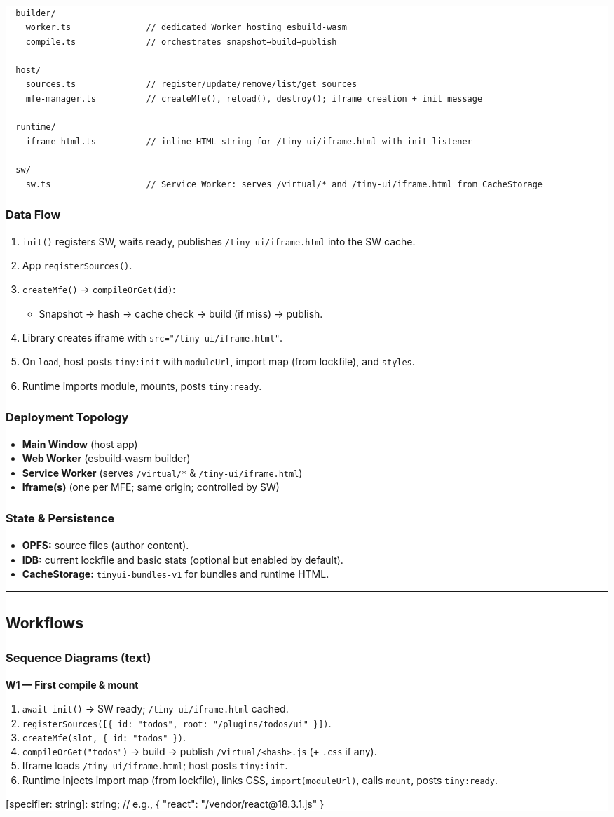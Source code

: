 ```
  builder/
    worker.ts               // dedicated Worker hosting esbuild-wasm
    compile.ts              // orchestrates snapshot→build→publish

  host/
    sources.ts              // register/update/remove/list/get sources
    mfe-manager.ts          // createMfe(), reload(), destroy(); iframe creation + init message

  runtime/
    iframe-html.ts          // inline HTML string for /tiny-ui/iframe.html with init listener

  sw/
    sw.ts                   // Service Worker: serves /virtual/* and /tiny-ui/iframe.html from CacheStorage
```

### Data Flow

1. `init()` registers SW, waits ready, publishes `/tiny-ui/iframe.html` into the SW cache.
2. App `registerSources()`.
3. `createMfe()` → `compileOrGet(id)`:
   - Snapshot → hash → cache check → build (if miss) → publish.

4. Library creates iframe with `src="/tiny-ui/iframe.html"`.
5. On `load`, host posts `tiny:init` with `moduleUrl`, import map (from lockfile), and `styles`.
6. Runtime imports module, mounts, posts `tiny:ready`.

### Deployment Topology

- **Main Window** (host app)
- **Web Worker** (esbuild‑wasm builder)
- **Service Worker** (serves `/virtual/*` & `/tiny-ui/iframe.html`)
- **Iframe(s)** (one per MFE; same origin; controlled by SW)

### State & Persistence

- **OPFS:** source files (author content).
- **IDB:** current lockfile and basic stats (optional but enabled by default).
- **CacheStorage:** `tinyui-bundles-v1` for bundles and runtime HTML.

---

## Workflows

### Sequence Diagrams (text)

**W1 — First compile & mount**

1. `await init()` → SW ready; `/tiny-ui/iframe.html` cached.
2. `registerSources([{ id: "todos", root: "/plugins/todos/ui" }])`.
3. `createMfe(slot, { id: "todos" })`.
4. `compileOrGet("todos")` → build → publish `/virtual/<hash>.js` (+ `.css` if any).
5. Iframe loads `/tiny-ui/iframe.html`; host posts `tiny:init`.
6. Runtime injects import map (from lockfile), links CSS, `import(moduleUrl)`, calls `mount`, posts `tiny:ready`.


  [specifier: string]: string; // e.g., { "react": "/vendor/react@18.3.1.js" }